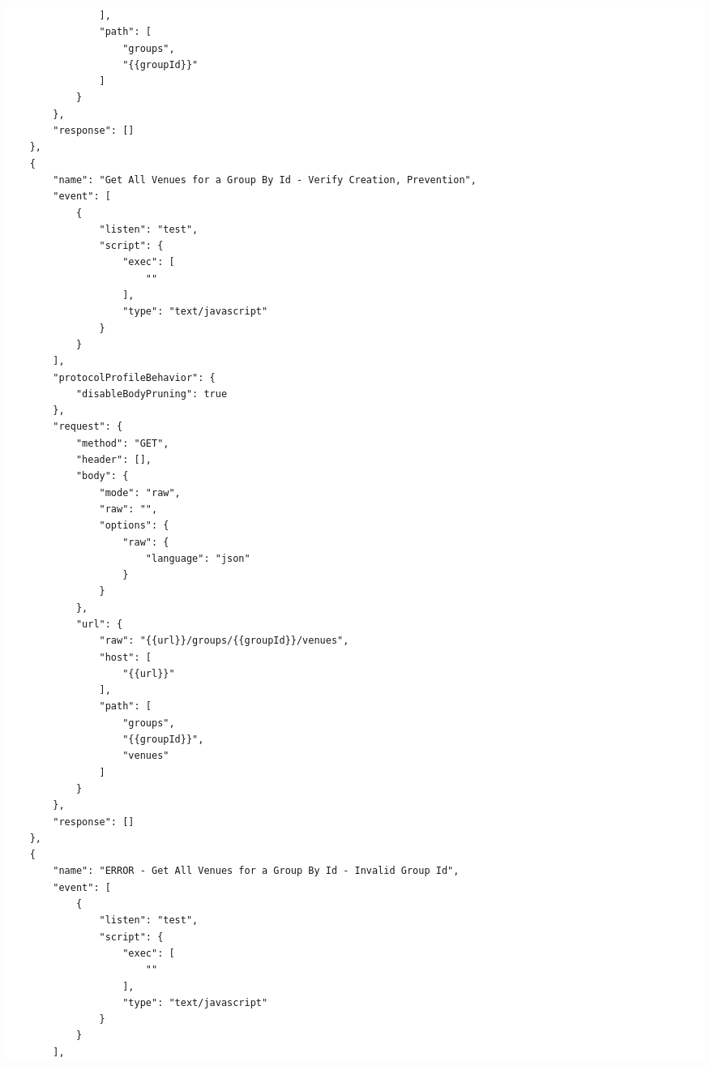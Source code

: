 					],
					"path": [
						"groups",
						"{{groupId}}"
					]
				}
			},
			"response": []
		},
		{
			"name": "Get All Venues for a Group By Id - Verify Creation, Prevention",
			"event": [
				{
					"listen": "test",
					"script": {
						"exec": [
							""
						],
						"type": "text/javascript"
					}
				}
			],
			"protocolProfileBehavior": {
				"disableBodyPruning": true
			},
			"request": {
				"method": "GET",
				"header": [],
				"body": {
					"mode": "raw",
					"raw": "",
					"options": {
						"raw": {
							"language": "json"
						}
					}
				},
				"url": {
					"raw": "{{url}}/groups/{{groupId}}/venues",
					"host": [
						"{{url}}"
					],
					"path": [
						"groups",
						"{{groupId}}",
						"venues"
					]
				}
			},
			"response": []
		},
		{
			"name": "ERROR - Get All Venues for a Group By Id - Invalid Group Id",
			"event": [
				{
					"listen": "test",
					"script": {
						"exec": [
							""
						],
						"type": "text/javascript"
					}
				}
			],